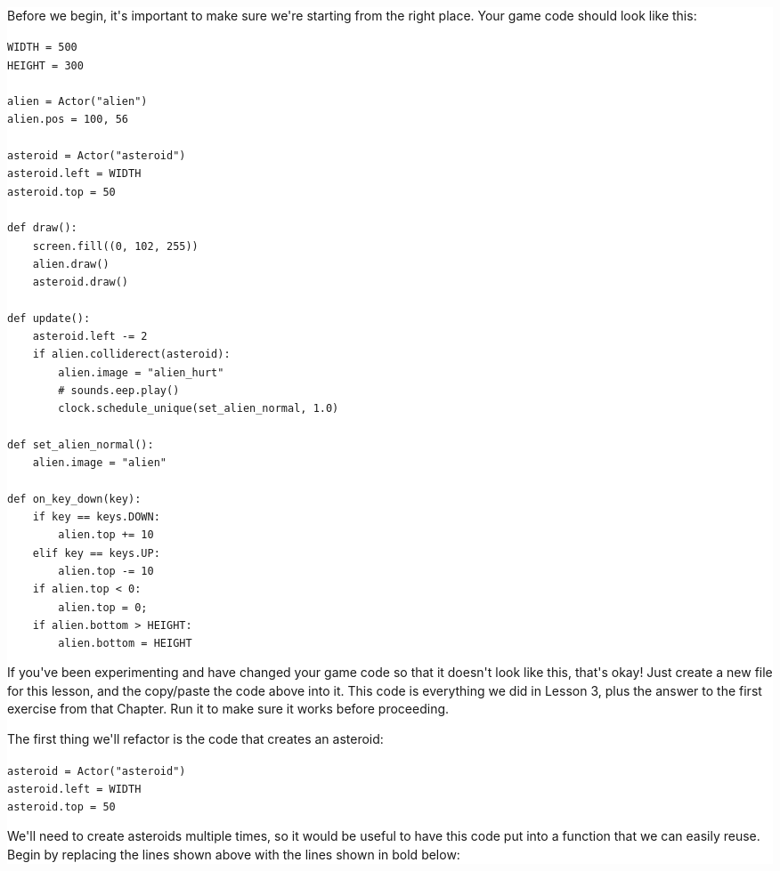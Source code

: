 Before we begin, it's important to make sure we're starting from the right place. Your game code should look like this:

```
WIDTH = 500
HEIGHT = 300

alien = Actor("alien")
alien.pos = 100, 56

asteroid = Actor("asteroid")
asteroid.left = WIDTH
asteroid.top = 50

def draw():
    screen.fill((0, 102, 255))
    alien.draw()
    asteroid.draw()

def update():
    asteroid.left -= 2
    if alien.colliderect(asteroid):
        alien.image = "alien_hurt"
        # sounds.eep.play()
        clock.schedule_unique(set_alien_normal, 1.0)

def set_alien_normal():
    alien.image = "alien"

def on_key_down(key):
    if key == keys.DOWN:
        alien.top += 10
    elif key == keys.UP:
        alien.top -= 10
    if alien.top < 0:
        alien.top = 0;
    if alien.bottom > HEIGHT:
        alien.bottom = HEIGHT
```

If you've been experimenting and have changed your game code so that it doesn't look like this, that's okay! Just create a new file for this lesson, and the copy/paste the code above into it. This code is everything we did in Lesson 3, plus the answer to the first exercise from that Chapter. Run it to make sure it works before proceeding.

The first thing we'll refactor is the code that creates an asteroid:

```
asteroid = Actor("asteroid")
asteroid.left = WIDTH
asteroid.top = 50
```

We'll need to create asteroids multiple times, so it would be useful to have this code put into a function that we can easily reuse. Begin by replacing the lines shown above with the lines shown in bold below:
